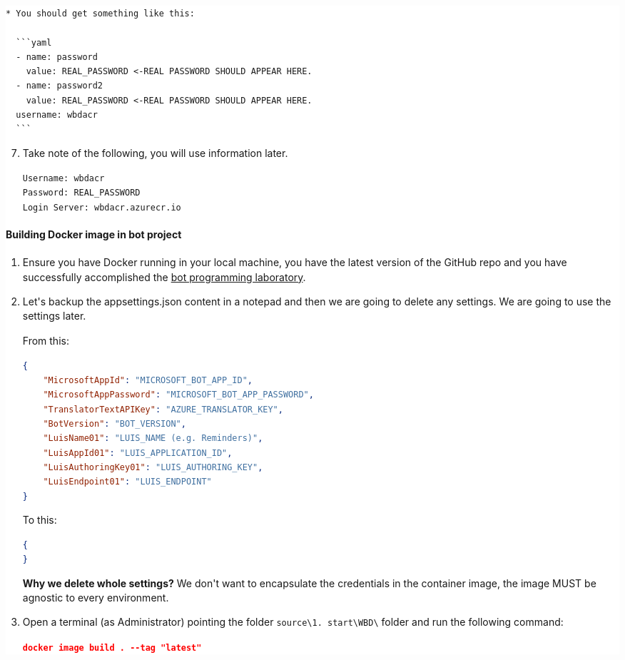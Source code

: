     * You should get something like this:

      ```yaml
      - name: password
        value: REAL_PASSWORD <-REAL PASSWORD SHOULD APPEAR HERE.
      - name: password2
        value: REAL_PASSWORD <-REAL PASSWORD SHOULD APPEAR HERE.
      username: wbdacr
      ```

7. Take note of the following, you will use information later.

    ```bash
    Username: wbdacr
    Password: REAL_PASSWORD
    Login Server: wbdacr.azurecr.io
    ```

#### Building Docker image in bot project

1. Ensure you have Docker running in your local machine, you have the latest version of the GitHub repo and you have successfully accomplished the [bot  programming laboratory](README-BotBuilderV4.md).

2. Let's backup the appsettings.json content in a notepad and then we are going to delete any settings. We are going to use the settings later.

    From this:

    ```json
    {
        "MicrosoftAppId": "MICROSOFT_BOT_APP_ID",
        "MicrosoftAppPassword": "MICROSOFT_BOT_APP_PASSWORD",
        "TranslatorTextAPIKey": "AZURE_TRANSLATOR_KEY",
        "BotVersion": "BOT_VERSION",
        "LuisName01": "LUIS_NAME (e.g. Reminders)",
        "LuisAppId01": "LUIS_APPLICATION_ID",
        "LuisAuthoringKey01": "LUIS_AUTHORING_KEY",
        "LuisEndpoint01": "LUIS_ENDPOINT"
    }
    ```

    To this:

    ```json
    {
    }
    ```

    <b>Why we delete whole settings?</b> We don't want to encapsulate the credentials in the container image, the image MUST be agnostic to every environment.

3. Open a terminal (as Administrator) pointing the folder `source\1. start\WBD\` folder and run the following command:

    ```json
    docker image build . --tag "latest"
    ```

